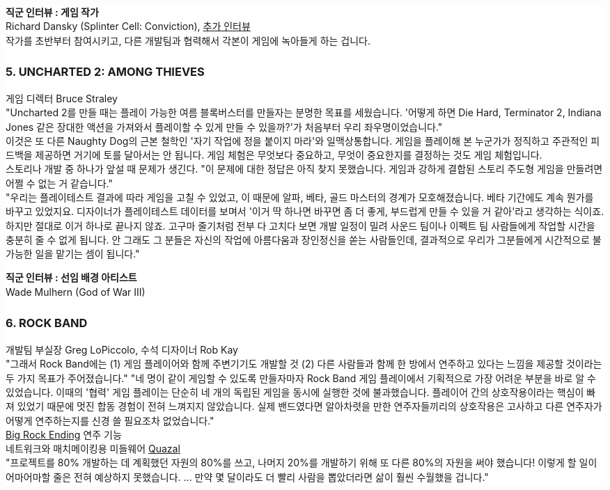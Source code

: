 [half_life_2_development]: https://en.wikipedia.org/wiki/Half-Life_2#Development

**직군 인터뷰 : 게임 작가**<br>
Richard Dansky (Splinter Cell: Conviction),
 [추가 인터뷰][richard_dansky_interview]<br>
작가를 초반부터 참여시키고, 다른 개발팀과 협력해서 각본이 게임에 녹아들게 하는
 겁니다.<br>

[richard_dansky_interview]: http://www.gamasutra.com/view/feature/1439/central_clancy_writer_an_.php

### 5. UNCHARTED 2: AMONG THIEVES

게임 디렉터 Bruce Straley<br>
"Uncharted 2를 만들 때는 플레이 가능한 여름 블록버스터를 만들자는 분명한 목표를
 세웠습니다. '어떻게 하면 Die Hard, Terminator 2, Indiana Jones 같은 장대한
 액션을 가져와서 플레이할 수 있게 만들 수 있을까?'가 처음부터 우리
 좌우명이었습니다."<br>
이것은 또 다른 Naughty Dog의 근본 철학인 '자기 작업에 정을 붙이지 마라'와
 일맥상통합니다. 게임을 플레이해 본 누군가가 정직하고 주관적인 피드백을 제공하면
 거기에 토를 달아서는 안 됩니다. 게임 체험은 무엇보다 중요하고, 무엇이
 중요한지를 결정하는 것도 게임 체험입니다.<br>
스토리나 개발 중 하나가 앞설 때 문제가 생긴다. "이 문제에 대한 정답은 아직 찾지
 못했습니다. 게임과 강하게 결합된 스토리 주도형 게임을 만들려면 어쩔 수 없는 거
 같습니다."<br>
"우리는 플레이테스트 결과에 따라 게임을 고칠 수 있었고, 이 때문에 알파, 베타,
 골드 마스터의 경계가 모호해졌습니다. 베타 기간에도 계속 뭔가를 바꾸고 있었지요.
 디자이너가 플레이테스트 데이터를 보며서 '이거 딱 하나면 바꾸면 좀 더 좋게,
 부드럽게 만들 수 있을 거 같아'라고 생각하는 식이죠. 하지만 절대로 이거 하나로
 끝나지 않죠. 고구마 줄기처럼 전부 다 고치다 보면 개발 일정이 밀려 사운드 팀이나
 이펙트 팀 사람들에게 작업할 시간을 충분히 줄 수 없게 됩니다. 안 그래도 그
 분들은 자신의 작업에 아름다움과 장인정신을 쏟는 사람들인데, 결과적으로 우리가
 그분들에게 시간적으로 불가능한 일을 맡기는 셈이 됩니다."

**직군 인터뷰 : 선임 배경 아티스트**<br>
Wade Mulhern (God of War III)

### 6. ROCK BAND

개발팀 부실장 Greg LoPiccolo, 수석 디자이너 Rob Kay<br>
"그래서 Rock Band에는 (1) 게임 플레이어와 함께 주변기기도 개발할 것 (2) 다른
 사람들과 함께 한 방에서 연주하고 있다는 느낌을 제공할 것이라는 두 가지 목표가
 주어졌습니다."
"네 명이 같이 게임할 수 있도록 만들자마자 Rock Band 게임 플레이에서 기획적으로
 가장 어려운 부분을 바로 알 수 있었습니다. 이때의 '협력' 게임 플레이는 단순히 네
 개의 독립된 게임을 동시에 실행한 것에 불과했습니다. 플레이어 간의
 상호작용이라는 핵심이 빠져 있었기 때문에 멋진 합동 경험이 전혀 느껴지지
 않았습니다. 실제 밴드였다면 알아차렷을 만한 연주자들끼리의 상호작용은 고사하고
 다른 연주자가 어떻게 연주하는지를 신경 쓸 필요조차 없었습니다."<br>
[Big Rock Ending][big_rock_ending] 연주 기능<br>
네트워크와 매치메이킹용 미들웨어 [Quazal][quazal]<br>
"프로젝트를 80% 개발하는 데 계획했던 자원의 80%를 쓰고, 나머지 20%를 개발하기
 위해 또 다른 80%의 자원을 써야 했습니다! 이렇게 할 일이 어마어마할 줄은 전혀
 예상하지 못했습니다. ... 만약 몇 달이라도 더 빨리 사람을 뽑았더라면 삶이 훨씬
 수월했을 겁니다."


[homepage]: http://jinson.tistory.com/entry/%EC%9C%84%EB%8C%80%ED%95%9C-%EA%B2%8C%EC%9E%84%EC%9D%98-%ED%83%84%EC%83%9D
[translator]: http://parkpd.egloos.com
[sequel]: http://jinson.tistory.com/entry/%EC%9C%84%EB%8C%80%ED%95%9C-%EA%B2%8C%EC%9E%84%EC%9D%98-%ED%83%84%EC%83%9D2
[about_michelangelo]: http://sistina.tistory.com/25
[about_cabal]: http://www.gamasutra.com/view/feature/3408/the_cabal_valves_design_process_.php
[about_cabal_translation]: http://egloos.zum.com/parkpd/v/3730476
[will_wright_and_brian_eno_play_with_time]: http://library.fora.tv/2006/06/26/Will_Wright_and_Brian_Eno/Wright_and_Eno_Transform_Generative_Systems_Into_Art
[development_of_spore]: https://en.wikipedia.org/wiki/Development_of_Spore
[big_rock_ending]: http://wiki.scorehero.com/BigRockEnding
[quazal]: http://www.quazal.com/
[mark_skaggs]: http://markskaggs.com
[fast_light_and_right]: https://www.vg247.com/2011/03/01/zynga-do-it-light-fast-and-right/
[madden_bowl_xvi_the_championship]: https://www.youtube.com/watch?v=PKyti2Evl6o
[tim_fields]: https://www.amazon.com/Tim-Fields/e/B0030G6HF8/
[amf_binary_protocol]: https://en.wikipedia.org/wiki/Action_Message_Format
[wordreference_forums]: https://forum.wordreference.com